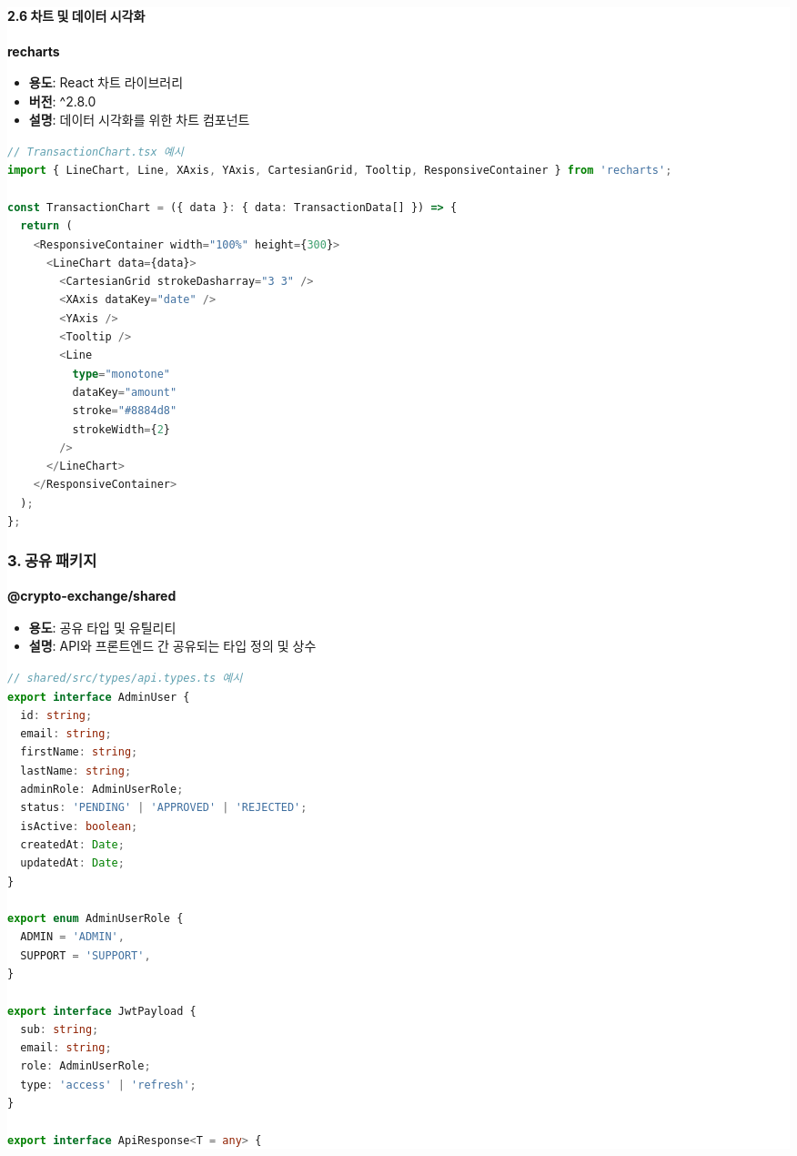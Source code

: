 #### 2.6 차트 및 데이터 시각화

**recharts**
- **용도**: React 차트 라이브러리
- **버전**: ^2.8.0
- **설명**: 데이터 시각화를 위한 차트 컴포넌트

```typescript
// TransactionChart.tsx 예시
import { LineChart, Line, XAxis, YAxis, CartesianGrid, Tooltip, ResponsiveContainer } from 'recharts';

const TransactionChart = ({ data }: { data: TransactionData[] }) => {
  return (
    <ResponsiveContainer width="100%" height={300}>
      <LineChart data={data}>
        <CartesianGrid strokeDasharray="3 3" />
        <XAxis dataKey="date" />
        <YAxis />
        <Tooltip />
        <Line 
          type="monotone" 
          dataKey="amount" 
          stroke="#8884d8" 
          strokeWidth={2}
        />
      </LineChart>
    </ResponsiveContainer>
  );
};
```

### 3. 공유 패키지

**@crypto-exchange/shared**
- **용도**: 공유 타입 및 유틸리티
- **설명**: API와 프론트엔드 간 공유되는 타입 정의 및 상수

```typescript
// shared/src/types/api.types.ts 예시
export interface AdminUser {
  id: string;
  email: string;
  firstName: string;
  lastName: string;
  adminRole: AdminUserRole;
  status: 'PENDING' | 'APPROVED' | 'REJECTED';
  isActive: boolean;
  createdAt: Date;
  updatedAt: Date;
}

export enum AdminUserRole {
  ADMIN = 'ADMIN',
  SUPPORT = 'SUPPORT',
}

export interface JwtPayload {
  sub: string;
  email: string;
  role: AdminUserRole;
  type: 'access' | 'refresh';
}

export interface ApiResponse<T = any> {
```